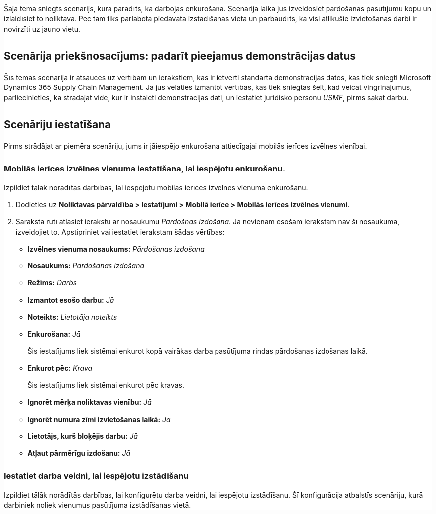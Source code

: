 Šajā tēmā sniegts scenārijs, kurā parādīts, kā darbojas enkurošana. Scenārija laikā jūs izveidosiet pārdošanas pasūtījumu kopu un izlaidīsiet to noliktavā. Pēc tam tiks pārlabota piedāvātā izstādīšanas vieta un pārbaudīts, ka visi atlikušie izvietošanas darbi ir novirzīti uz jauno vietu.

## <a name="scenario-prerequisite-make-demo-data-available"></a>Scenārija priekšnosacījums: padarīt pieejamus demonstrācijas datus

Šīs tēmas scenārijā ir atsauces uz vērtībām un ierakstiem, kas ir ietverti standarta demonstrācijas datos, kas tiek sniegti Microsoft Dynamics 365 Supply Chain Management. Ja jūs vēlaties izmantot vērtības, kas tiek sniegtas šeit, kad veicat vingrinājumus, pārliecinieties, ka strādājat vidē, kur ir instalēti demonstrācijas dati, un iestatiet juridisko personu *USMF*, pirms sākat darbu.

## <a name="scenario-setup"></a>Scenāriju iestatīšana

Pirms strādājat ar piemēra scenāriju, jums ir jāiespējo enkurošana attiecīgajai mobilās ierīces izvēlnes vienībai.

### <a name="set-up-a-mobile-device-menu-item-to-enable-anchoring"></a>Mobilās ierīces izvēlnes vienuma iestatīšana, lai iespējotu enkurošanu.

Izpildiet tālāk norādītās darbības, lai iespējotu mobilās ierīces izvēlnes vienuma enkurošanu.

1. Dodieties uz **Noliktavas pārvaldība \> Iestatījumi \> Mobilā ierīce \> Mobilās ierīces izvēlnes vienumi**.
1. Saraksta rūtī atlasiet ierakstu ar nosaukumu *Pārdošnas izdošana*. Ja nevienam esošam ierakstam nav šī nosaukuma, izveidojiet to. Apstipriniet vai iestatiet ierakstam šādas vērtības:

    - **Izvēlnes vienuma nosaukums:** *Pārdošanas izdošana*
    - **Nosaukums:** *Pārdošanas izdošana*
    - **Režīms:** *Darbs*
    - **Izmantot esošo darbu:** *Jā*
    - **Noteikts:** *Lietotāja noteikts*
    - **Enkurošana:** *Jā*

        Šis iestatījums liek sistēmai enkurot kopā vairākas darba pasūtījuma rindas pārdošanas izdošanas laikā.

    - **Enkurot pēc:** *Krava*

        Šis iestatījums liek sistēmai enkurot pēc kravas.

    - **Ignorēt mērķa noliktavas vienību:** *Jā*
    - **Ignorēt numura zīmi izvietošanas laikā:** *Jā*
    - **Lietotājs, kurš bloķējis darbu:** *Jā*
    - **Atļaut pārmērīgu izdošanu:** *Jā*

### <a name="set-up-a-work-template-to-enable-staging"></a>Iestatiet darba veidni, lai iespējotu izstādīšanu

Izpildiet tālāk norādītās darbības, lai konfigurētu darba veidni, lai iespējotu izstādīšanu. Šī konfigurācija atbalstīs scenāriju, kurā darbiniek noliek vienumus pasūtījuma izstādīšanas vietā.
